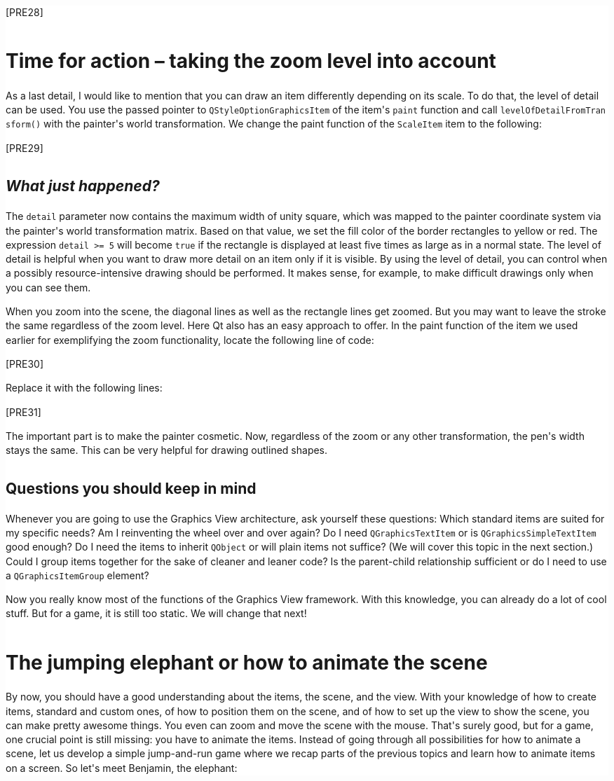 [PRE28]

# Time for action – taking the zoom level into account

As a last detail, I would like to mention that you can draw an item differently depending on its scale. To do that, the level of detail can be used. You use the passed pointer to `QStyleOptionGraphicsItem` of the item's `paint` function and call `levelOfDetailFromTransform()` with the painter's world transformation. We change the paint function of the `ScaleItem` item to the following:

[PRE29]

## *What just happened?*

The `detail` parameter now contains the maximum width of unity square, which was mapped to the painter coordinate system via the painter's world transformation matrix. Based on that value, we set the fill color of the border rectangles to yellow or red. The expression `detail >= 5` will become `true` if the rectangle is displayed at least five times as large as in a normal state. The level of detail is helpful when you want to draw more detail on an item only if it is visible. By using the level of detail, you can control when a possibly resource-intensive drawing should be performed. It makes sense, for example, to make difficult drawings only when you can see them.

When you zoom into the scene, the diagonal lines as well as the rectangle lines get zoomed. But you may want to leave the stroke the same regardless of the zoom level. Here Qt also has an easy approach to offer. In the paint function of the item we used earlier for exemplifying the zoom functionality, locate the following line of code:

[PRE30]

Replace it with the following lines:

[PRE31]

The important part is to make the painter cosmetic. Now, regardless of the zoom or any other transformation, the pen's width stays the same. This can be very helpful for drawing outlined shapes.

## Questions you should keep in mind

Whenever you are going to use the Graphics View architecture, ask yourself these questions: Which standard items are suited for my specific needs? Am I reinventing the wheel over and over again? Do I need `QGraphicsTextItem` or is `QGraphicsSimpleTextItem` good enough? Do I need the items to inherit `QObject` or will plain items not suffice? (We will cover this topic in the next section.) Could I group items together for the sake of cleaner and leaner code? Is the parent-child relationship sufficient or do I need to use a `QGraphicsItemGroup` element?

Now you really know most of the functions of the Graphics View framework. With this knowledge, you can already do a lot of cool stuff. But for a game, it is still too static. We will change that next!

# The jumping elephant or how to animate the scene

By now, you should have a good understanding about the items, the scene, and the view. With your knowledge of how to create items, standard and custom ones, of how to position them on the scene, and of how to set up the view to show the scene, you can make pretty awesome things. You even can zoom and move the scene with the mouse. That's surely good, but for a game, one crucial point is still missing: you have to animate the items. Instead of going through all possibilities for how to animate a scene, let us develop a simple jump-and-run game where we recap parts of the previous topics and learn how to animate items on a screen. So let's meet Benjamin, the elephant:
